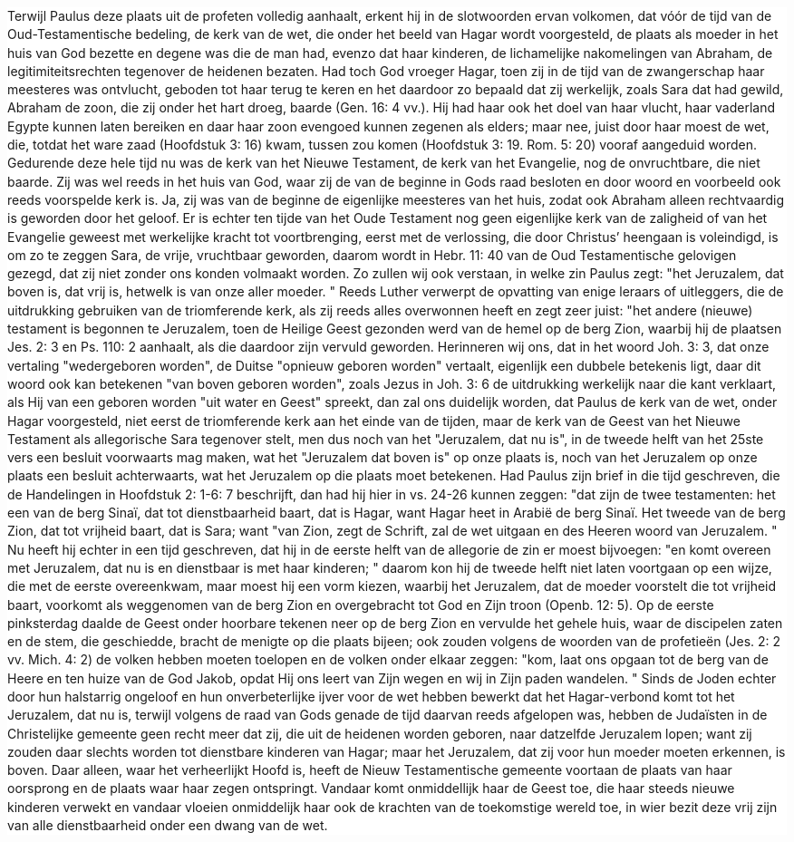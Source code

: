 Terwijl Paulus deze plaats uit de profeten volledig aanhaalt, erkent hij in de slotwoorden ervan volkomen, dat vóór de tijd van de Oud-Testamentische bedeling, de kerk van de wet, die onder het beeld van Hagar wordt voorgesteld, de plaats als moeder in het huis van God bezette en degene was die de man had, evenzo dat haar kinderen, de lichamelijke nakomelingen van Abraham, de legitimiteitsrechten tegenover de heidenen bezaten. Had toch God vroeger Hagar, toen zij in de tijd van de zwangerschap haar meesteres was ontvlucht, geboden tot haar terug te keren en het daardoor zo bepaald dat zij werkelijk, zoals Sara dat had gewild, Abraham de zoon, die zij onder het hart droeg, baarde (Gen. 16: 4 vv.). Hij had haar ook het doel van haar vlucht, haar vaderland Egypte kunnen laten bereiken en daar haar zoon evengoed kunnen zegenen als elders; maar nee, juist door haar moest de wet, die, totdat het ware zaad (Hoofdstuk 3: 16) kwam, tussen zou komen (Hoofdstuk 3: 19. Rom. 5: 20) vooraf aangeduid worden. Gedurende deze hele tijd nu was de kerk van het Nieuwe Testament, de kerk van het Evangelie, nog de onvruchtbare, die niet baarde. Zij was wel reeds in het huis van God, waar zij de van de beginne in Gods raad besloten en door woord en voorbeeld ook reeds voorspelde kerk is. Ja, zij was van de beginne de eigenlijke meesteres van het huis, zodat ook Abraham alleen rechtvaardig is geworden door het geloof. Er is echter ten tijde van het Oude Testament nog geen eigenlijke kerk van de zaligheid of van het Evangelie geweest met werkelijke kracht tot voortbrenging, eerst met de verlossing, die door Christus’ heengaan is voleindigd, is om zo te zeggen Sara, de vrije, vruchtbaar geworden, daarom wordt in Hebr. 11: 40 van de Oud Testamentische gelovigen gezegd, dat zij niet zonder ons konden volmaakt worden. Zo zullen wij ook verstaan, in welke zin Paulus zegt: "het Jeruzalem, dat boven is, dat vrij is, hetwelk is van onze aller moeder. " Reeds Luther verwerpt de opvatting van enige leraars of uitleggers, die de uitdrukking gebruiken van de triomferende kerk, als zij reeds alles overwonnen heeft en zegt zeer juist: "het andere (nieuwe) testament is begonnen te Jeruzalem, toen de Heilige Geest gezonden werd van de hemel op de berg Zion, waarbij hij de plaatsen Jes. 2: 3 en Ps. 110: 2 aanhaalt, als die daardoor zijn vervuld geworden. Herinneren wij ons, dat in het woord Joh. 3: 3, dat onze vertaling "wedergeboren worden", de Duitse "opnieuw geboren worden" vertaalt, eigenlijk een dubbele betekenis ligt, daar dit woord ook kan betekenen "van boven geboren worden", zoals Jezus in Joh. 3: 6 de uitdrukking werkelijk naar die kant verklaart, als Hij van een geboren worden "uit water en Geest" spreekt, dan zal ons duidelijk worden, dat Paulus de kerk van de wet, onder Hagar voorgesteld, niet eerst de triomferende kerk aan het einde van de tijden, maar de kerk van de Geest van het Nieuwe Testament als allegorische Sara tegenover stelt, men dus noch van het "Jeruzalem, dat nu is", in de tweede helft van het 25ste vers een besluit voorwaarts mag maken, wat het "Jeruzalem dat boven is" op onze plaats is, noch van het Jeruzalem op onze plaats een besluit achterwaarts, wat het Jeruzalem op die plaats moet betekenen. Had Paulus zijn brief in die tijd geschreven, die de Handelingen in Hoofdstuk 2: 1-6: 7 beschrijft, dan had hij hier in vs. 24-26 kunnen zeggen: "dat zijn de twee testamenten: het een van de berg Sinaï, dat tot dienstbaarheid baart, dat is Hagar, want Hagar heet in Arabië de berg Sinaï. Het tweede van de berg Zion, dat tot vrijheid baart, dat is Sara; want "van Zion, zegt de Schrift, zal de wet uitgaan en des Heeren woord van Jeruzalem. " Nu heeft hij echter in een tijd geschreven, dat hij in de eerste helft van de allegorie de zin er moest bijvoegen: "en komt overeen met Jeruzalem, dat nu is en dienstbaar is met haar kinderen; " daarom kon hij de tweede helft niet laten voortgaan op een wijze, die met de eerste overeenkwam, maar moest hij een vorm kiezen, waarbij het Jeruzalem, dat de moeder voorstelt die tot vrijheid baart, voorkomt als weggenomen van de berg Zion en overgebracht tot God en Zijn troon (Openb. 12: 5). Op de eerste pinksterdag daalde de Geest onder hoorbare tekenen neer op de berg Zion en vervulde het gehele huis, waar de discipelen zaten en de stem, die geschiedde, bracht de menigte op die plaats bijeen; ook zouden volgens de woorden van de profetieën (Jes. 2: 2 vv. Mich. 4: 2) de volken hebben moeten toelopen en de volken onder elkaar zeggen: "kom, laat ons opgaan tot de berg van de Heere en ten huize van de God Jakob, opdat Hij ons leert van Zijn wegen en wij in Zijn paden wandelen. " Sinds de Joden echter door hun halstarrig ongeloof en hun onverbeterlijke ijver voor de wet hebben bewerkt dat het Hagar-verbond komt tot het Jeruzalem, dat nu is, terwijl volgens de raad van Gods genade de tijd daarvan reeds afgelopen was, hebben de Judaïsten in de Christelijke gemeente geen recht meer dat zij, die uit de heidenen worden geboren, naar datzelfde Jeruzalem lopen; want zij zouden daar slechts worden tot dienstbare kinderen van Hagar; maar het Jeruzalem, dat zij voor hun moeder moeten erkennen, is boven. Daar alleen, waar het verheerlijkt Hoofd is, heeft de Nieuw Testamentische gemeente voortaan de plaats van haar oorsprong en de plaats waar haar zegen ontspringt. Vandaar komt onmiddellijk haar de Geest toe, die haar steeds nieuwe kinderen verwekt en vandaar vloeien onmiddelijk haar ook de krachten van de toekomstige wereld toe, in wier bezit deze vrij zijn van alle dienstbaarheid onder een dwang van de wet.
